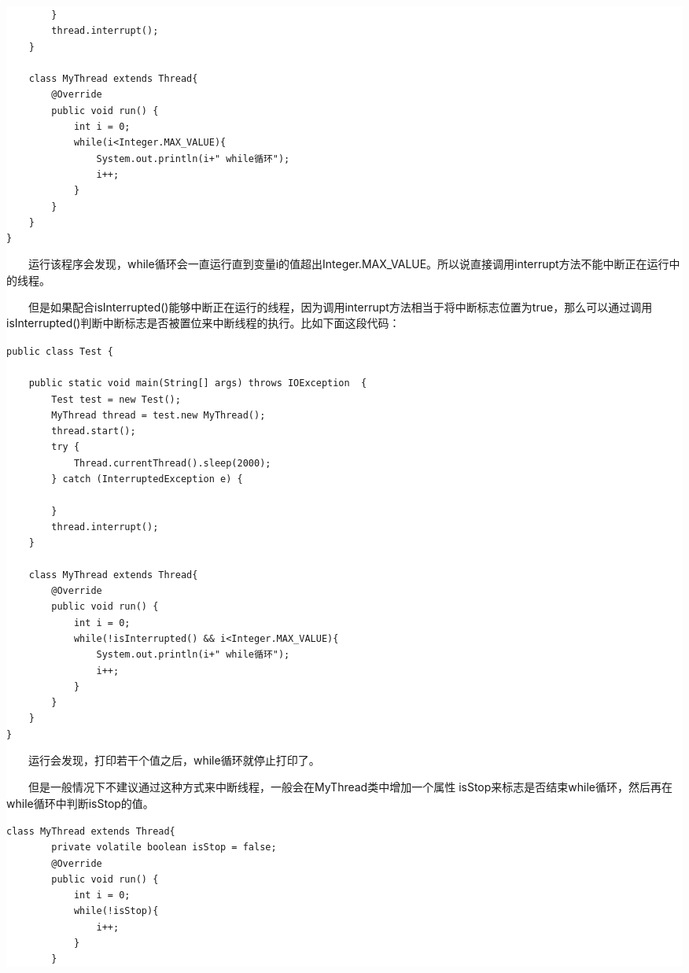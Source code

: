 			}
			thread.interrupt();
		} 
		 
		class MyThread extends Thread{
			@Override
			public void run() {
				int i = 0;
				while(i<Integer.MAX_VALUE){
					System.out.println(i+" while循环");
					i++;
				}
			}
		}
	}
 　　运行该程序会发现，while循环会一直运行直到变量i的值超出Integer.MAX_VALUE。所以说直接调用interrupt方法不能中断正在运行中的线程。

　　但是如果配合isInterrupted()能够中断正在运行的线程，因为调用interrupt方法相当于将中断标志位置为true，那么可以通过调用isInterrupted()判断中断标志是否被置位来中断线程的执行。比如下面这段代码：

	public class Test {
		 
		public static void main(String[] args) throws IOException  {
			Test test = new Test();
			MyThread thread = test.new MyThread();
			thread.start();
			try {
				Thread.currentThread().sleep(2000);
			} catch (InterruptedException e) {
				 
			}
			thread.interrupt();
		} 
		 
		class MyThread extends Thread{
			@Override
			public void run() {
				int i = 0;
				while(!isInterrupted() && i<Integer.MAX_VALUE){
					System.out.println(i+" while循环");
					i++;
				}
			}
		}
	}
 　　运行会发现，打印若干个值之后，while循环就停止打印了。

　　但是一般情况下不建议通过这种方式来中断线程，一般会在MyThread类中增加一个属性 isStop来标志是否结束while循环，然后再在while循环中判断isStop的值。

	class MyThread extends Thread{
			private volatile boolean isStop = false;
			@Override
			public void run() {
				int i = 0;
				while(!isStop){
					i++;
				}
			}
			 